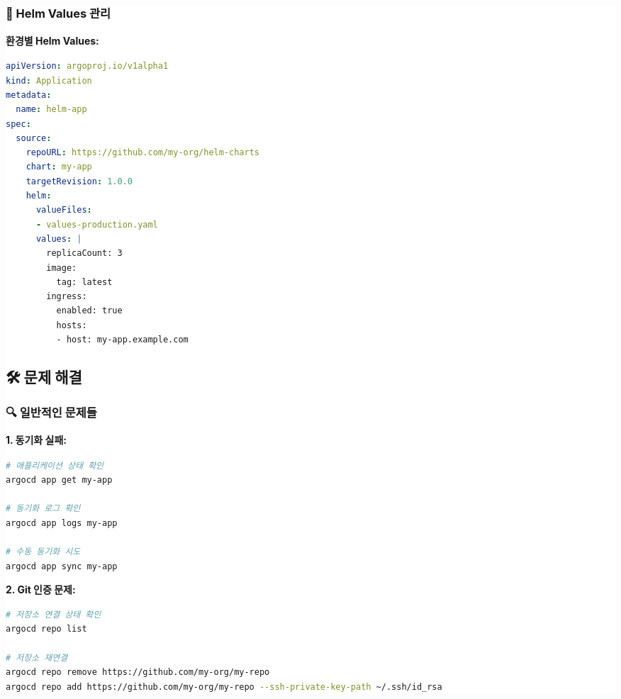 ### 🔧 Helm Values 관리

**환경별 Helm Values:**
```yaml
apiVersion: argoproj.io/v1alpha1
kind: Application
metadata:
  name: helm-app
spec:
  source:
    repoURL: https://github.com/my-org/helm-charts
    chart: my-app
    targetRevision: 1.0.0
    helm:
      valueFiles:
      - values-production.yaml
      values: |
        replicaCount: 3
        image:
          tag: latest
        ingress:
          enabled: true
          hosts:
          - host: my-app.example.com
```

## 🛠️ 문제 해결

### 🔍 일반적인 문제들

**1. 동기화 실패:**
```bash
# 애플리케이션 상태 확인
argocd app get my-app

# 동기화 로그 확인
argocd app logs my-app

# 수동 동기화 시도
argocd app sync my-app
```

**2. Git 인증 문제:**
```bash
# 저장소 연결 상태 확인
argocd repo list

# 저장소 재연결
argocd repo remove https://github.com/my-org/my-repo
argocd repo add https://github.com/my-org/my-repo --ssh-private-key-path ~/.ssh/id_rsa
```
